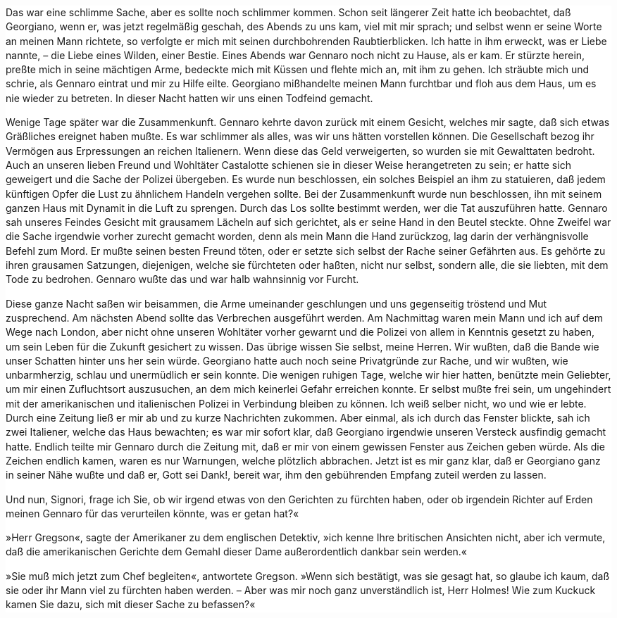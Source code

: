 Das war eine schlimme Sache, aber es sollte noch schlimmer kommen. Schon seit längerer Zeit hatte ich beobachtet, daß Georgiano, wenn er, was jetzt regelmäßig geschah, des Abends zu uns kam, viel mit mir sprach; und selbst wenn er seine Worte an meinen Mann richtete, so verfolgte er mich mit seinen durchbohrenden Raubtierblicken. Ich hatte in ihm erweckt, was er Liebe nannte, – die Liebe eines Wilden, einer Bestie. Eines Abends war Gennaro noch nicht zu Hause, als er kam. Er stürzte herein, preßte mich in seine mächtigen Arme, bedeckte mich mit Küssen und flehte mich an, mit ihm zu gehen. Ich sträubte mich und schrie, als Gennaro eintrat und mir zu Hilfe eilte. Georgiano mißhandelte meinen Mann furchtbar und floh aus dem Haus, um es nie wieder zu betreten. In dieser Nacht hatten wir uns einen Todfeind gemacht.

Wenige Tage später war die Zusammenkunft. Gennaro kehrte davon zurück mit einem Gesicht, welches mir sagte, daß sich etwas Gräßliches ereignet haben mußte. Es war schlimmer als alles, was wir uns hätten vorstellen können. Die Gesellschaft bezog ihr Vermögen aus Erpressungen an reichen Italienern. Wenn diese das Geld verweigerten, so wurden sie mit Gewalttaten bedroht. Auch an unseren lieben Freund und Wohltäter Castalotte schienen sie in dieser Weise herangetreten zu sein; er hatte sich geweigert und die Sache der Polizei übergeben. Es wurde nun beschlossen, ein solches Beispiel an ihm zu statuieren, daß jedem künftigen Opfer die Lust zu ähnlichem Handeln vergehen sollte. Bei der Zusammenkunft wurde nun beschlossen, ihn mit seinem ganzen Haus mit Dynamit in die Luft zu sprengen. Durch das Los sollte bestimmt werden, wer die Tat auszuführen hatte. Gennaro sah unseres Feindes Gesicht mit grausamem Lächeln auf sich gerichtet, als er seine Hand in den Beutel steckte. Ohne Zweifel war die Sache irgendwie vorher zurecht gemacht worden, denn als mein Mann die Hand zurückzog, lag darin der verhängnisvolle Befehl zum Mord. Er mußte seinen besten Freund töten, oder er setzte sich selbst der Rache seiner Gefährten aus. Es gehörte zu ihren grausamen Satzungen, diejenigen, welche sie fürchteten oder haßten, nicht nur selbst, sondern alle, die sie liebten, mit dem Tode zu bedrohen. Gennaro wußte das und war halb wahnsinnig vor Furcht.

Diese ganze Nacht saßen wir beisammen, die Arme umeinander geschlungen und uns gegenseitig tröstend und Mut zusprechend. Am nächsten Abend sollte das Verbrechen ausgeführt werden. Am Nachmittag waren mein Mann und ich auf dem Wege nach London, aber nicht ohne unseren Wohltäter vorher gewarnt und die Polizei von allem in Kenntnis gesetzt zu haben, um sein Leben für die Zukunft gesichert zu wissen. Das übrige wissen Sie selbst, meine Herren. Wir wußten, daß die Bande wie unser Schatten hinter uns her sein würde. Georgiano hatte auch noch seine Privatgründe zur Rache, und wir wußten, wie unbarmherzig, schlau und unermüdlich er sein konnte. Die wenigen ruhigen Tage, welche wir hier hatten, benützte mein Geliebter, um mir einen Zufluchtsort auszusuchen, an dem mich keinerlei Gefahr erreichen konnte. Er selbst mußte frei sein, um ungehindert mit der amerikanischen und italienischen Polizei in Verbindung bleiben zu können. Ich weiß selber nicht, wo und wie er lebte. Durch eine Zeitung ließ er mir ab und zu kurze Nachrichten zukommen. Aber einmal, als ich durch das Fenster blickte, sah ich zwei Italiener, welche das Haus bewachten; es war mir sofort klar, daß Georgiano irgendwie unseren Versteck ausfindig gemacht hatte. Endlich teilte mir Gennaro durch die Zeitung mit, daß er mir von einem gewissen Fenster aus Zeichen geben würde. Als die Zeichen endlich kamen, waren es nur Warnungen, welche plötzlich abbrachen. Jetzt ist es mir ganz klar, daß er Georgiano ganz in seiner Nähe wußte und daß er, Gott sei Dank!, bereit war, ihm den gebührenden Empfang zuteil werden zu lassen.

Und nun, Signori, frage ich Sie, ob wir irgend etwas von den Gerichten zu fürchten haben, oder ob irgendein Richter auf Erden meinen Gennaro für das verurteilen könnte, was er getan hat?«

»Herr Gregson«, sagte der Amerikaner zu dem englischen Detektiv, »ich kenne Ihre britischen Ansichten nicht, aber ich vermute, daß die amerikanischen Gerichte dem Gemahl dieser Dame außerordentlich dankbar sein werden.«

»Sie muß mich jetzt zum Chef begleiten«, antwortete Gregson. »Wenn sich bestätigt, was sie gesagt hat, so glaube ich kaum, daß sie oder ihr Mann viel zu fürchten haben werden. – Aber was mir noch ganz unverständlich ist, Herr Holmes! Wie zum Kuckuck kamen Sie dazu, sich mit dieser Sache zu befassen?«

